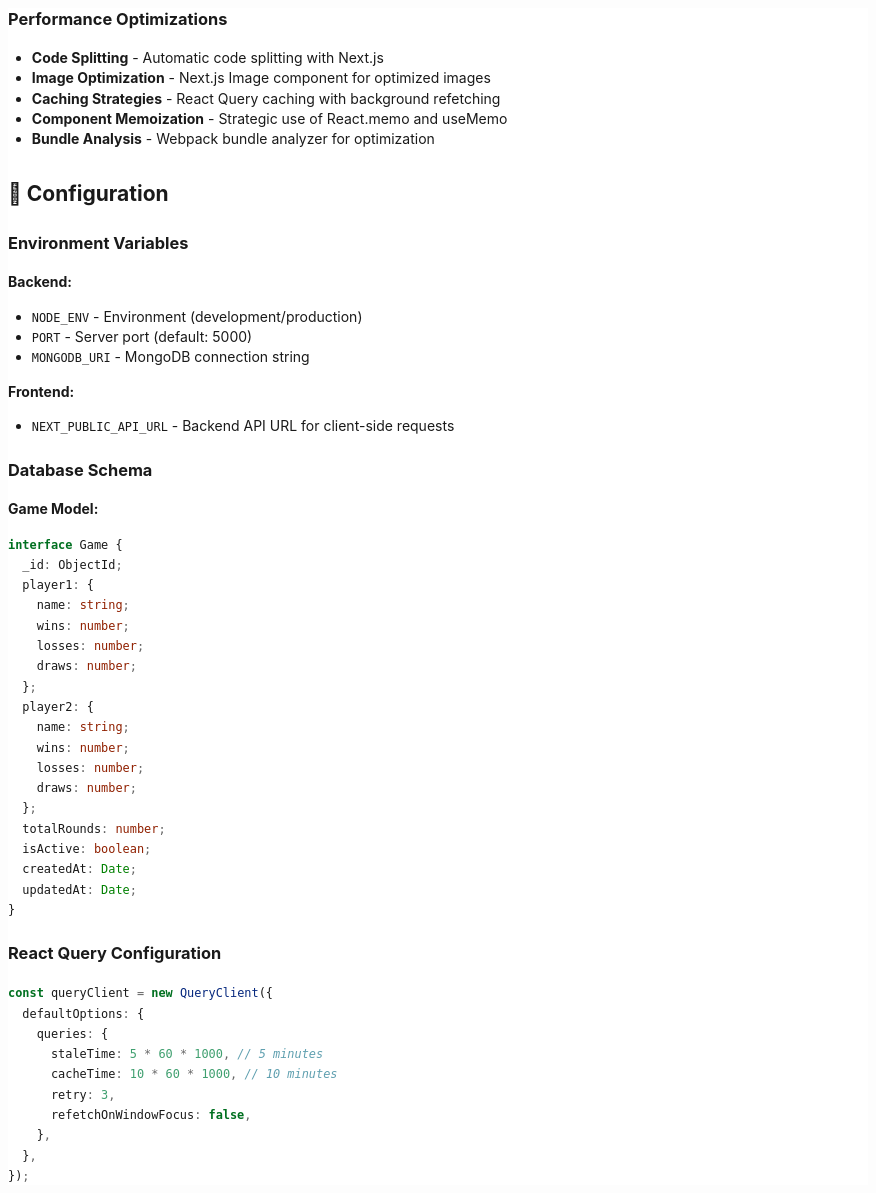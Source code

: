 ### Performance Optimizations

- **Code Splitting** - Automatic code splitting with Next.js
- **Image Optimization** - Next.js Image component for optimized images
- **Caching Strategies** - React Query caching with background refetching
- **Component Memoization** - Strategic use of React.memo and useMemo
- **Bundle Analysis** - Webpack bundle analyzer for optimization

## 🔧 Configuration

### Environment Variables

**Backend:**

- `NODE_ENV` - Environment (development/production)
- `PORT` - Server port (default: 5000)
- `MONGODB_URI` - MongoDB connection string

**Frontend:**

- `NEXT_PUBLIC_API_URL` - Backend API URL for client-side requests

### Database Schema

**Game Model:**

```typescript
interface Game {
  _id: ObjectId;
  player1: {
    name: string;
    wins: number;
    losses: number;
    draws: number;
  };
  player2: {
    name: string;
    wins: number;
    losses: number;
    draws: number;
  };
  totalRounds: number;
  isActive: boolean;
  createdAt: Date;
  updatedAt: Date;
}
```

### React Query Configuration

```typescript
const queryClient = new QueryClient({
  defaultOptions: {
    queries: {
      staleTime: 5 * 60 * 1000, // 5 minutes
      cacheTime: 10 * 60 * 1000, // 10 minutes
      retry: 3,
      refetchOnWindowFocus: false,
    },
  },
});
```
